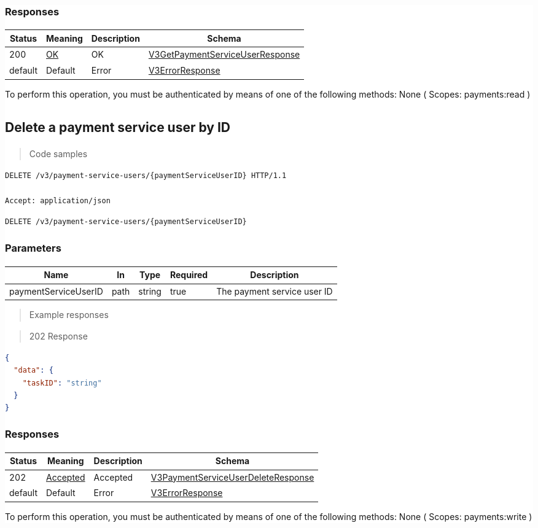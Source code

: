 <h3 id="get-a-payment-service-user-by-id-responses">Responses</h3>

|Status|Meaning|Description|Schema|
|---|---|---|---|
|200|[OK](https://tools.ietf.org/html/rfc7231#section-6.3.1)|OK|[V3GetPaymentServiceUserResponse](#schemav3getpaymentserviceuserresponse)|
|default|Default|Error|[V3ErrorResponse](#schemav3errorresponse)|

<aside class="warning">
To perform this operation, you must be authenticated by means of one of the following methods:
None ( Scopes: payments:read )
</aside>

## Delete a payment service user by ID

<a id="opIdv3DeletePaymentServiceUser"></a>

> Code samples

```http
DELETE /v3/payment-service-users/{paymentServiceUserID} HTTP/1.1

Accept: application/json

```

`DELETE /v3/payment-service-users/{paymentServiceUserID}`

<h3 id="delete-a-payment-service-user-by-id-parameters">Parameters</h3>

|Name|In|Type|Required|Description|
|---|---|---|---|---|
|paymentServiceUserID|path|string|true|The payment service user ID|

> Example responses

> 202 Response

```json
{
  "data": {
    "taskID": "string"
  }
}
```

<h3 id="delete-a-payment-service-user-by-id-responses">Responses</h3>

|Status|Meaning|Description|Schema|
|---|---|---|---|
|202|[Accepted](https://tools.ietf.org/html/rfc7231#section-6.3.3)|Accepted|[V3PaymentServiceUserDeleteResponse](#schemav3paymentserviceuserdeleteresponse)|
|default|Default|Error|[V3ErrorResponse](#schemav3errorresponse)|

<aside class="warning">
To perform this operation, you must be authenticated by means of one of the following methods:
None ( Scopes: payments:write )
</aside>
